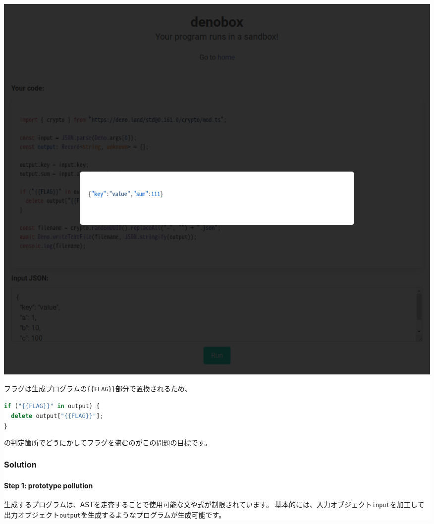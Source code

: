 ![](./img/denobox-03.png)

フラグは生成プログラムの`{{FLAG}}`部分で置換されるため、
```typescript
if ("{{FLAG}}" in output) {
  delete output["{{FLAG}}"];
}
```
の判定箇所でどうにかしてフラグを盗むのがこの問題の目標です。

### Solution

#### Step 1: prototype pollution

生成するプログラムは、ASTを走査することで使用可能な文や式が制限されています。
基本的には、入力オブジェクト`input`を加工して出力オブジェクト`output`を生成するようなプログラムが生成可能です。


[^top-1]: 作問ミスで、多くの人に非想定で解かれてしまい想定難易度より易化 :cry:
[^skipinx-1]: qsに限らず、DoS対策の文脈で、リクエストが巨大だった場合に途中以降を無視したりリクエスト自体を拒否したりする仕組みを取り入れているライブラリやフレームワークはしばしばあります。
[^easylfi-1]: `man curl`にもURL globbingの説明が書いてあります。
[^denobox-1]: Denoでは`__proto__`が公開されていないため、`constructor.prototype`経由で汚染する必要があります。
[^denobox-2]: もしこの制限下でprototype pollutionだけでRCEに繋げられる方法を見つけたら是非教えてください。
[^spanote-1]: 実際には、botの実装に使われているpuppeteerではデフォルトオプションでbfcacheが無効にされているので、フラグを取得するためにはこのステップは不要です（[参考](https://github.com/puppeteer/puppeteer/blob/v19.2.0/packages/puppeteer-core/src/node/ChromeLauncher.ts#L175)）。
[^noiseccon-1]: パーリンノイズについて詳しく知りたい方には[Unity Graphics Programming](https://github.com/IndieVisualLab/UnityGraphicsProgrammingSeries) vol.2 第5章がおすすめです。
[^noiseccon-2]: すみません、ここで解説が力尽きました。余裕があったら書き足します。